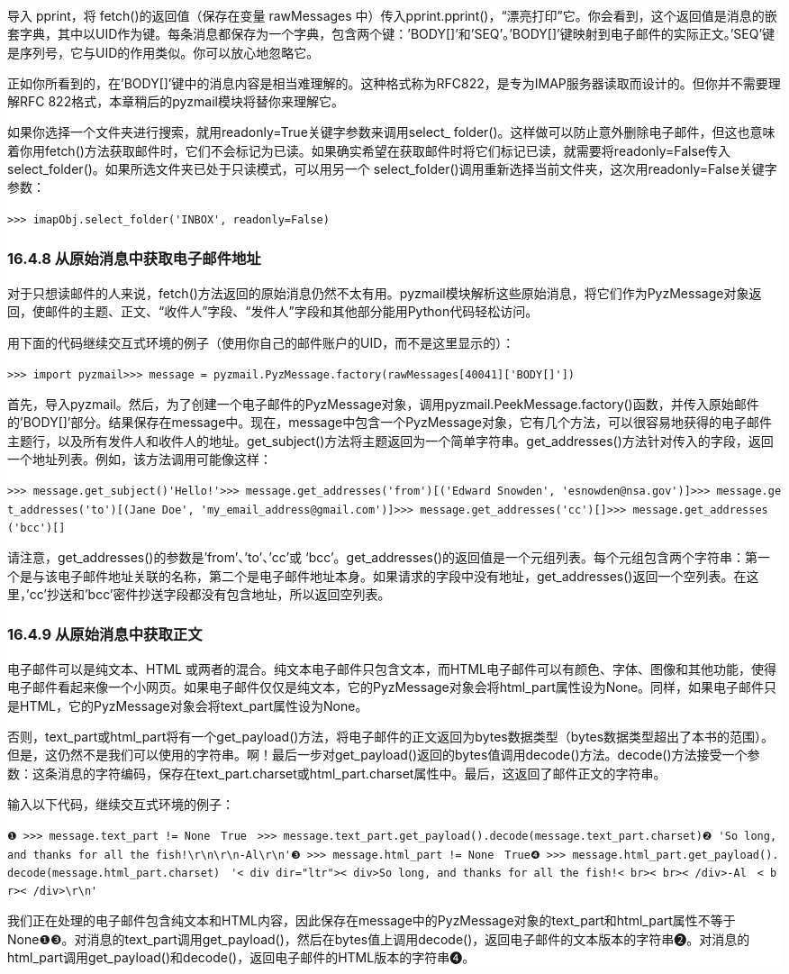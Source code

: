 导入 pprint，将 fetch()的返回值（保存在变量 rawMessages 中）传入pprint.pprint()，“漂亮打印”它。你会看到，这个返回值是消息的嵌套字典，其中以UID作为键。每条消息都保存为一个字典，包含两个键：’BODY[]’和’SEQ’。’BODY[]’键映射到电子邮件的实际正文。’SEQ’键是序列号，它与UID的作用类似。你可以放心地忽略它。

正如你所看到的，在’BODY[]’键中的消息内容是相当难理解的。这种格式称为RFC822，是专为IMAP服务器读取而设计的。但你并不需要理解RFC 822格式，本章稍后的pyzmail模块将替你来理解它。

如果你选择一个文件夹进行搜索，就用readonly=True关键字参数来调用select_ folder()。这样做可以防止意外删除电子邮件，但这也意味着你用fetch()方法获取邮件时，它们不会标记为已读。如果确实希望在获取邮件时将它们标记已读，就需要将readonly=False传入select_folder()。如果所选文件夹已处于只读模式，可以用另一个 select_folder()调用重新选择当前文件夹，这次用readonly=False关键字参数：

```
>>> imapObj.select_folder('INBOX', readonly=False)
```

### 16.4.8 从原始消息中获取电子邮件地址

对于只想读邮件的人来说，fetch()方法返回的原始消息仍然不太有用。pyzmail模块解析这些原始消息，将它们作为PyzMessage对象返回，使邮件的主题、正文、“收件人”字段、“发件人”字段和其他部分能用Python代码轻松访问。

用下面的代码继续交互式环境的例子（使用你自己的邮件账户的UID，而不是这里显示的）：

```
>>> import pyzmail>>> message = pyzmail.PyzMessage.factory(rawMessages[40041]['BODY[]'])
```

首先，导入pyzmail。然后，为了创建一个电子邮件的PyzMessage对象，调用pyzmail.PeekMessage.factory()函数，并传入原始邮件的’BODY[]’部分。结果保存在message中。现在，message中包含一个PyzMessage对象，它有几个方法，可以很容易地获得的电子邮件主题行，以及所有发件人和收件人的地址。get_subject()方法将主题返回为一个简单字符串。get_addresses()方法针对传入的字段，返回一个地址列表。例如，该方法调用可能像这样：

```
>>> message.get_subject()'Hello!'>>> message.get_addresses('from')[('Edward Snowden', 'esnowden@nsa.gov')]>>> message.get_addresses('to')[(Jane Doe', 'my_email_address@gmail.com')]>>> message.get_addresses('cc')[]>>> message.get_addresses('bcc')[]
```

请注意，get_addresses()的参数是’from’、’to’、’cc’或 ‘bcc’。get_addresses()的返回值是一个元组列表。每个元组包含两个字符串：第一个是与该电子邮件地址关联的名称，第二个是电子邮件地址本身。如果请求的字段中没有地址，get_addresses()返回一个空列表。在这里，’cc’抄送和’bcc’密件抄送字段都没有包含地址，所以返回空列表。

### 16.4.9 从原始消息中获取正文

电子邮件可以是纯文本、HTML 或两者的混合。纯文本电子邮件只包含文本，而HTML电子邮件可以有颜色、字体、图像和其他功能，使得电子邮件看起来像一个小网页。如果电子邮件仅仅是纯文本，它的PyzMessage对象会将html_part属性设为None。同样，如果电子邮件只是HTML，它的PyzMessage对象会将text_part属性设为None。

否则，text_part或html_part将有一个get_payload()方法，将电子邮件的正文返回为bytes数据类型（bytes数据类型超出了本书的范围）。但是，这仍然不是我们可以使用的字符串。啊！最后一步对get_payload()返回的bytes值调用decode()方法。decode()方法接受一个参数：这条消息的字符编码，保存在text_part.charset或html_part.charset属性中。最后，这返回了邮件正文的字符串。

输入以下代码，继续交互式环境的例子：

```
❶ >>> message.text_part != None　True　>>> message.text_part.get_payload().decode(message.text_part.charset)❷ 'So long, and thanks for all the fish!\r\n\r\n-Al\r\n'❸ >>> message.html_part != None　True❹ >>> message.html_part.get_payload().decode(message.html_part.charset)　'< div dir="ltr">< div>So long, and thanks for all the fish!< br>< br>< /div>-Al　< br>< /div>\r\n'
```

我们正在处理的电子邮件包含纯文本和HTML内容，因此保存在message中的PyzMessage对象的text_part和html_part属性不等于None❶❸。对消息的text_part调用get_payload()，然后在bytes值上调用decode()，返回电子邮件的文本版本的字符串❷。对消息的html_part调用get_payload()和decode()，返回电子邮件的HTML版本的字符串❹。
